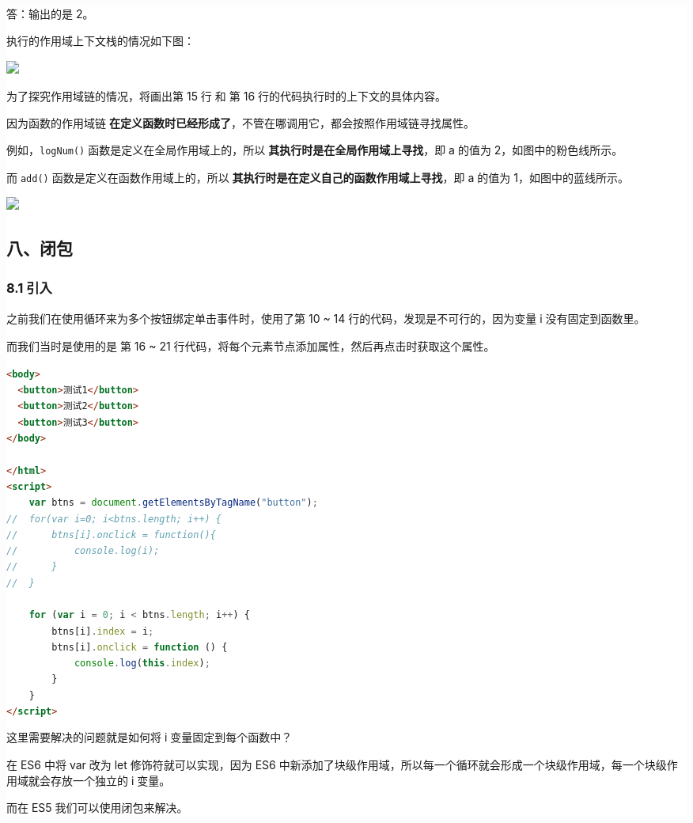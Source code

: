 
答：输出的是 2。

执行的作用域上下文栈的情况如下图：

![](https://raw.githubusercontent.com/hahg2000/picture/Senior-JS/%E4%B8%8A%E4%B8%8B%E6%96%87%E6%A0%88%E5%AE%9E%E4%BE%8B.png)

为了探究作用域链的情况，将画出第 15 行 和 第 16 行的代码执行时的上下文的具体内容。

因为函数的作用域链 **在定义函数时已经形成了**，不管在哪调用它，都会按照作用域链寻找属性。

例如，`logNum()` 函数是定义在全局作用域上的，所以 **其执行时是在全局作用域上寻找**，即 a 的值为 2，如图中的粉色线所示。

而 `add()` 函数是定义在函数作用域上的，所以 **其执行时是在定义自己的函数作用域上寻找**，即 a 的值为 1，如图中的蓝线所示。

![](https://raw.githubusercontent.com/hahg2000/picture/Senior-JS/%E4%BD%9C%E7%94%A8%E5%9F%9F%E9%93%BE%E5%AE%9E%E4%BE%8B.png)

## 八、闭包

### 8.1 引入

之前我们在使用循环来为多个按钮绑定单击事件时，使用了第 10 ~ 14 行的代码，发现是不可行的，因为变量 i 没有固定到函数里。

而我们当时是使用的是 第 16 ~ 21 行代码，将每个元素节点添加属性，然后再点击时获取这个属性。

```html
<body>
  <button>测试1</button>
  <button>测试2</button>
  <button>测试3</button>
</body>

</html>
<script>
    var btns = document.getElementsByTagName("button");
//  for(var i=0; i<btns.length; i++) {
//      btns[i].onclick = function(){
//          console.log(i);
//      }
//  }

    for (var i = 0; i < btns.length; i++) {
        btns[i].index = i;
        btns[i].onclick = function () {
            console.log(this.index);
        }
    }
</script>
```

这里需要解决的问题就是如何将 i 变量固定到每个函数中？

在 ES6 中将 var 改为 let 修饰符就可以实现，因为 ES6 中新添加了块级作用域，所以每一个循环就会形成一个块级作用域，每一个块级作用域就会存放一个独立的 i 变量。

而在 ES5 我们可以使用闭包来解决。
